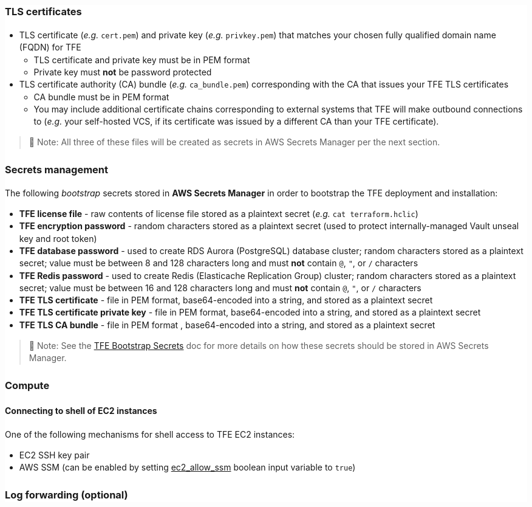 ### TLS certificates

- TLS certificate (_e.g._ `cert.pem`) and private key (_e.g._ `privkey.pem`) that matches your chosen fully qualified domain name (FQDN) for TFE
  - TLS certificate and private key must be in PEM format
  - Private key must **not** be password protected
- TLS certificate authority (CA) bundle (_e.g._ `ca_bundle.pem`) corresponding with the CA that issues your TFE TLS certificates
  - CA bundle must be in PEM format
  - You may include additional certificate chains corresponding to external systems that TFE will make outbound connections to (_e.g._ your self-hosted VCS, if its certificate was issued by a different CA than your TFE certificate).

>📝 Note: All three of these files will be created as secrets in AWS Secrets Manager per the next section.

### Secrets management

The following _bootstrap_ secrets stored in **AWS Secrets Manager** in order to bootstrap the TFE deployment and installation:

- **TFE license file** - raw contents of license file stored as a plaintext secret (_e.g._ `cat terraform.hclic`)
- **TFE encryption password** - random characters stored as a plaintext secret (used to protect internally-managed Vault unseal key and root token)
- **TFE database password** - used to create RDS Aurora (PostgreSQL) database cluster; random characters stored as a plaintext secret; value must be between 8 and 128 characters long and must **not** contain `@`, `"`, or `/` characters
- **TFE Redis password** - used to create Redis (Elasticache Replication Group) cluster; random characters stored as a plaintext secret; value must be between 16 and 128 characters long and must **not** contain `@`, `"`, or `/` characters
- **TFE TLS certificate** - file in PEM format, base64-encoded into a string, and stored as a plaintext secret
- **TFE TLS certificate private key** - file in PEM format, base64-encoded into a string, and stored as a plaintext secret
- **TFE TLS CA bundle** - file in PEM format , base64-encoded into a string, and stored as a plaintext secret

>📝 Note: See the [TFE Bootstrap Secrets](./docs/tfe-bootstrap-secrets.md) doc for more details on how these secrets should be stored in AWS Secrets Manager.

### Compute

#### Connecting to shell of EC2 instances

One of the following mechanisms for shell access to TFE EC2 instances:

- EC2 SSH key pair
- AWS SSM (can be enabled by setting [ec2_allow_ssm](#input_ec2_allow_ssm) boolean input variable to `true`)


### Log forwarding (optional)
